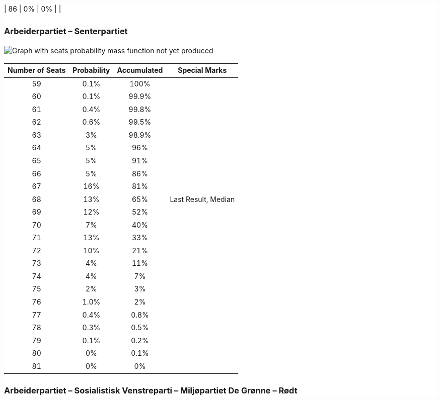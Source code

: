 | 86 | 0% | 0% |  |

### Arbeiderpartiet – Senterpartiet

![Graph with seats probability mass function not yet produced](2017-10-31-Norstat-coalitions-seats-pmf-ap–sp.png "Seats Probability Mass Function")

| Number of Seats | Probability | Accumulated | Special Marks |
|:---------------:|:-----------:|:-----------:|:-------------:|
| 59 | 0.1% | 100% |  |
| 60 | 0.1% | 99.9% |  |
| 61 | 0.4% | 99.8% |  |
| 62 | 0.6% | 99.5% |  |
| 63 | 3% | 98.9% |  |
| 64 | 5% | 96% |  |
| 65 | 5% | 91% |  |
| 66 | 5% | 86% |  |
| 67 | 16% | 81% |  |
| 68 | 13% | 65% | Last Result, Median |
| 69 | 12% | 52% |  |
| 70 | 7% | 40% |  |
| 71 | 13% | 33% |  |
| 72 | 10% | 21% |  |
| 73 | 4% | 11% |  |
| 74 | 4% | 7% |  |
| 75 | 2% | 3% |  |
| 76 | 1.0% | 2% |  |
| 77 | 0.4% | 0.8% |  |
| 78 | 0.3% | 0.5% |  |
| 79 | 0.1% | 0.2% |  |
| 80 | 0% | 0.1% |  |
| 81 | 0% | 0% |  |

### Arbeiderpartiet – Sosialistisk Venstreparti – Miljøpartiet De Grønne – Rødt
